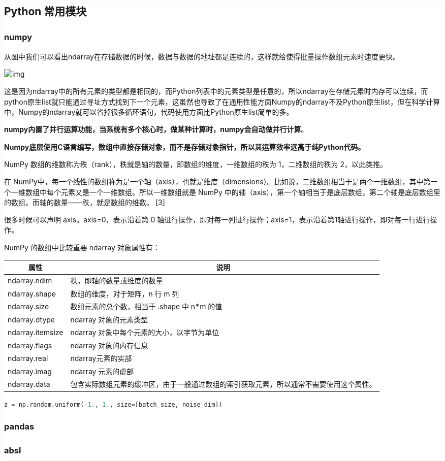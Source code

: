 

## Python 常用模块

### numpy

从图中我们可以看出ndarray在存储数据的时候，数据与数据的地址都是连续的，这样就给使得批量操作数组元素时速度更快。

![img](https://bkimg.cdn.bcebos.com/pic/cdbf6c81800a19d8c4ae965b3efa828ba61e463a?x-bce-process=image/watermark,image_d2F0ZXIvYmFpa2UxNTA=,g_7,xp_5,yp_5/format,f_auto)

这是因为ndarray中的所有元素的类型都是相同的，而Python列表中的元素类型是任意的，所以ndarray在存储元素时内存可以连续，而python原生list就只能通过寻址方式找到下一个元素，这虽然也导致了在通用性能方面Numpy的ndarray不及Python原生list，但在科学计算中，Numpy的ndarray就可以省掉很多循环语句，代码使用方面比Python原生list简单的多。

**numpy内置了并行运算功能，当系统有多个核心时，做某种计算时，numpy会自动做并行计算**。

**Numpy底层使用C语言编写，数组中直接存储对象，而不是存储对象指针，所以其运算效率远高于纯Python代码。**

NumPy 数组的维数称为秩（rank），秩就是轴的数量，即数组的维度，一维数组的秩为 1，二维数组的秩为 2，以此类推。

在 NumPy中，每一个线性的数组称为是一个轴（axis），也就是维度（dimensions）。比如说，二维数组相当于是两个一维数组，其中第一个一维数组中每个元素又是一个一维数组。所以一维数组就是 NumPy 中的轴（axis），第一个轴相当于是底层数组，第二个轴是底层数组里的数组。而轴的数量——秩，就是数组的维数。 [3] 

很多时候可以声明 axis。axis=0，表示沿着第 0 轴进行操作，即对每一列进行操作；axis=1，表示沿着第1轴进行操作，即对每一行进行操作。

NumPy 的数组中比较重要 ndarray 对象属性有：

| 属性             | 说明                                                         |
| ---------------- | ------------------------------------------------------------ |
| ndarray.ndim     | 秩，即轴的数量或维度的数量                                   |
| ndarray.shape    | 数组的维度，对于矩阵，n 行 m 列                              |
| ndarray.size     | 数组元素的总个数，相当于 .shape 中 n*m 的值                  |
| ndarray.dtype    | ndarray 对象的元素类型                                       |
| ndarray.itemsize | ndarray 对象中每个元素的大小，以字节为单位                   |
| ndarray.flags    | ndarray 对象的内存信息                                       |
| ndarray.real     | ndarray元素的实部                                            |
| ndarray.imag     | ndarray 元素的虚部                                           |
| ndarray.data     | 包含实际数组元素的缓冲区，由于一般通过数组的索引获取元素，所以通常不需要使用这个属性。 |



```python
z = np.random.uniform(-1., 1., size=[batch_size, noise_dim])
```



### pandas



### absl
